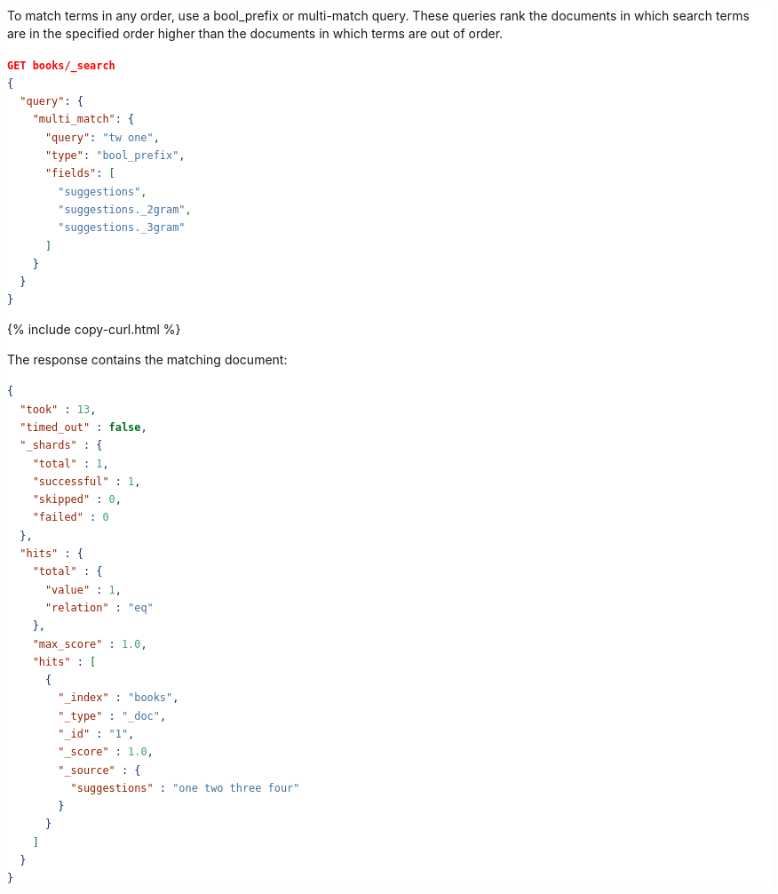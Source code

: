 To match terms in any order, use a bool_prefix or multi-match query. These queries rank the documents in which search terms are in the specified order higher than the documents in which terms are out of order.

```json
GET books/_search
{
  "query": {
    "multi_match": {
      "query": "tw one",
      "type": "bool_prefix",
      "fields": [
        "suggestions",
        "suggestions._2gram",
        "suggestions._3gram"
      ]
    }
  }
}
```
{% include copy-curl.html %}

The response contains the matching document:

```json
{
  "took" : 13,
  "timed_out" : false,
  "_shards" : {
    "total" : 1,
    "successful" : 1,
    "skipped" : 0,
    "failed" : 0
  },
  "hits" : {
    "total" : {
      "value" : 1,
      "relation" : "eq"
    },
    "max_score" : 1.0,
    "hits" : [
      {
        "_index" : "books",
        "_type" : "_doc",
        "_id" : "1",
        "_score" : 1.0,
        "_source" : {
          "suggestions" : "one two three four"
        }
      }
    ]
  }
}
```

